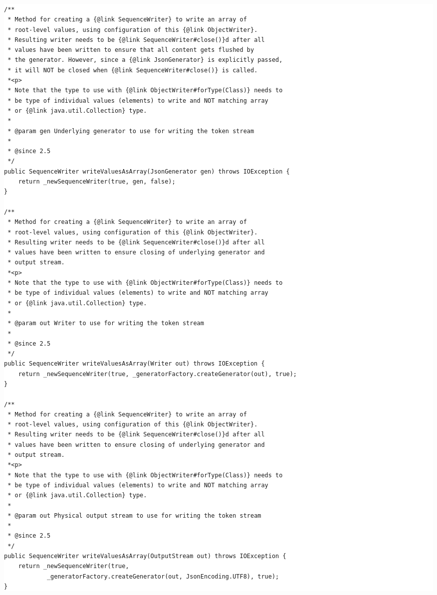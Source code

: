     /**
     * Method for creating a {@link SequenceWriter} to write an array of
     * root-level values, using configuration of this {@link ObjectWriter}.
     * Resulting writer needs to be {@link SequenceWriter#close()}d after all
     * values have been written to ensure that all content gets flushed by
     * the generator. However, since a {@link JsonGenerator} is explicitly passed,
     * it will NOT be closed when {@link SequenceWriter#close()} is called.
     *<p>
     * Note that the type to use with {@link ObjectWriter#forType(Class)} needs to
     * be type of individual values (elements) to write and NOT matching array
     * or {@link java.util.Collection} type.
     *
     * @param gen Underlying generator to use for writing the token stream
     *
     * @since 2.5
     */
    public SequenceWriter writeValuesAsArray(JsonGenerator gen) throws IOException {
        return _newSequenceWriter(true, gen, false);
    }

    /**
     * Method for creating a {@link SequenceWriter} to write an array of
     * root-level values, using configuration of this {@link ObjectWriter}.
     * Resulting writer needs to be {@link SequenceWriter#close()}d after all
     * values have been written to ensure closing of underlying generator and
     * output stream.
     *<p>
     * Note that the type to use with {@link ObjectWriter#forType(Class)} needs to
     * be type of individual values (elements) to write and NOT matching array
     * or {@link java.util.Collection} type.
     *
     * @param out Writer to use for writing the token stream
     *
     * @since 2.5
     */
    public SequenceWriter writeValuesAsArray(Writer out) throws IOException {
        return _newSequenceWriter(true, _generatorFactory.createGenerator(out), true);
    }

    /**
     * Method for creating a {@link SequenceWriter} to write an array of
     * root-level values, using configuration of this {@link ObjectWriter}.
     * Resulting writer needs to be {@link SequenceWriter#close()}d after all
     * values have been written to ensure closing of underlying generator and
     * output stream.
     *<p>
     * Note that the type to use with {@link ObjectWriter#forType(Class)} needs to
     * be type of individual values (elements) to write and NOT matching array
     * or {@link java.util.Collection} type.
     *
     * @param out Physical output stream to use for writing the token stream
     *
     * @since 2.5
     */
    public SequenceWriter writeValuesAsArray(OutputStream out) throws IOException {
        return _newSequenceWriter(true,
                _generatorFactory.createGenerator(out, JsonEncoding.UTF8), true);
    }
